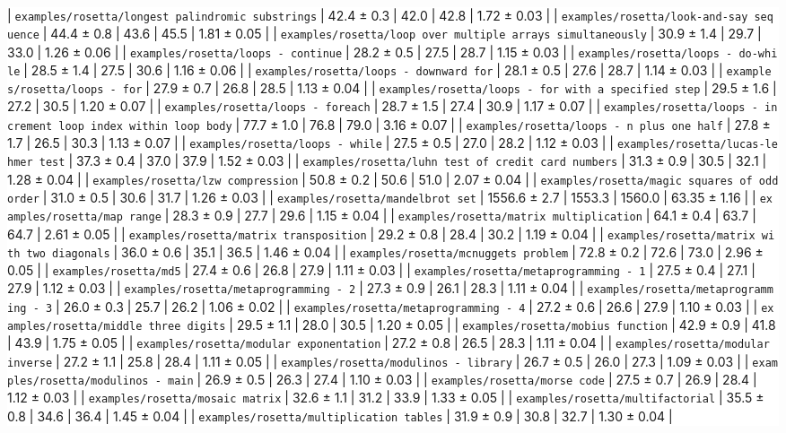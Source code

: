 | `examples/rosetta/longest palindromic substrings` | 42.4 ± 0.3 | 42.0 | 42.8 | 1.72 ± 0.03 |
| `examples/rosetta/look-and-say sequence` | 44.4 ± 0.8 | 43.6 | 45.5 | 1.81 ± 0.05 |
| `examples/rosetta/loop over multiple arrays simultaneously` | 30.9 ± 1.4 | 29.7 | 33.0 | 1.26 ± 0.06 |
| `examples/rosetta/loops - continue` | 28.2 ± 0.5 | 27.5 | 28.7 | 1.15 ± 0.03 |
| `examples/rosetta/loops - do-while` | 28.5 ± 1.4 | 27.5 | 30.6 | 1.16 ± 0.06 |
| `examples/rosetta/loops - downward for` | 28.1 ± 0.5 | 27.6 | 28.7 | 1.14 ± 0.03 |
| `examples/rosetta/loops - for` | 27.9 ± 0.7 | 26.8 | 28.5 | 1.13 ± 0.04 |
| `examples/rosetta/loops - for with a specified step` | 29.5 ± 1.6 | 27.2 | 30.5 | 1.20 ± 0.07 |
| `examples/rosetta/loops - foreach` | 28.7 ± 1.5 | 27.4 | 30.9 | 1.17 ± 0.07 |
| `examples/rosetta/loops - increment loop index within loop body` | 77.7 ± 1.0 | 76.8 | 79.0 | 3.16 ± 0.07 |
| `examples/rosetta/loops - n plus one half` | 27.8 ± 1.7 | 26.5 | 30.3 | 1.13 ± 0.07 |
| `examples/rosetta/loops - while` | 27.5 ± 0.5 | 27.0 | 28.2 | 1.12 ± 0.03 |
| `examples/rosetta/lucas-lehmer test` | 37.3 ± 0.4 | 37.0 | 37.9 | 1.52 ± 0.03 |
| `examples/rosetta/luhn test of credit card numbers` | 31.3 ± 0.9 | 30.5 | 32.1 | 1.28 ± 0.04 |
| `examples/rosetta/lzw compression` | 50.8 ± 0.2 | 50.6 | 51.0 | 2.07 ± 0.04 |
| `examples/rosetta/magic squares of odd order` | 31.0 ± 0.5 | 30.6 | 31.7 | 1.26 ± 0.03 |
| `examples/rosetta/mandelbrot set` | 1556.6 ± 2.7 | 1553.3 | 1560.0 | 63.35 ± 1.16 |
| `examples/rosetta/map range` | 28.3 ± 0.9 | 27.7 | 29.6 | 1.15 ± 0.04 |
| `examples/rosetta/matrix multiplication` | 64.1 ± 0.4 | 63.7 | 64.7 | 2.61 ± 0.05 |
| `examples/rosetta/matrix transposition` | 29.2 ± 0.8 | 28.4 | 30.2 | 1.19 ± 0.04 |
| `examples/rosetta/matrix with two diagonals` | 36.0 ± 0.6 | 35.1 | 36.5 | 1.46 ± 0.04 |
| `examples/rosetta/mcnuggets problem` | 72.8 ± 0.2 | 72.6 | 73.0 | 2.96 ± 0.05 |
| `examples/rosetta/md5` | 27.4 ± 0.6 | 26.8 | 27.9 | 1.11 ± 0.03 |
| `examples/rosetta/metaprogramming - 1` | 27.5 ± 0.4 | 27.1 | 27.9 | 1.12 ± 0.03 |
| `examples/rosetta/metaprogramming - 2` | 27.3 ± 0.9 | 26.1 | 28.3 | 1.11 ± 0.04 |
| `examples/rosetta/metaprogramming - 3` | 26.0 ± 0.3 | 25.7 | 26.2 | 1.06 ± 0.02 |
| `examples/rosetta/metaprogramming - 4` | 27.2 ± 0.6 | 26.6 | 27.9 | 1.10 ± 0.03 |
| `examples/rosetta/middle three digits` | 29.5 ± 1.1 | 28.0 | 30.5 | 1.20 ± 0.05 |
| `examples/rosetta/mobius function` | 42.9 ± 0.9 | 41.8 | 43.9 | 1.75 ± 0.05 |
| `examples/rosetta/modular exponentation` | 27.2 ± 0.8 | 26.5 | 28.3 | 1.11 ± 0.04 |
| `examples/rosetta/modular inverse` | 27.2 ± 1.1 | 25.8 | 28.4 | 1.11 ± 0.05 |
| `examples/rosetta/modulinos - library` | 26.7 ± 0.5 | 26.0 | 27.3 | 1.09 ± 0.03 |
| `examples/rosetta/modulinos - main` | 26.9 ± 0.5 | 26.3 | 27.4 | 1.10 ± 0.03 |
| `examples/rosetta/morse code` | 27.5 ± 0.7 | 26.9 | 28.4 | 1.12 ± 0.03 |
| `examples/rosetta/mosaic matrix` | 32.6 ± 1.1 | 31.2 | 33.9 | 1.33 ± 0.05 |
| `examples/rosetta/multifactorial` | 35.5 ± 0.8 | 34.6 | 36.4 | 1.45 ± 0.04 |
| `examples/rosetta/multiplication tables` | 31.9 ± 0.9 | 30.8 | 32.7 | 1.30 ± 0.04 |